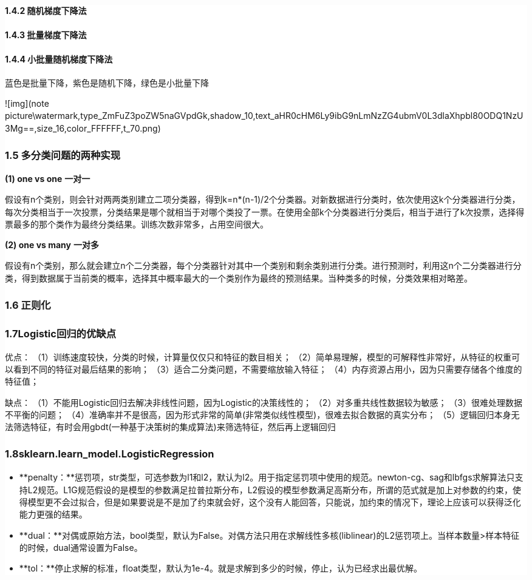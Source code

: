 
#### 1.4.2 随机梯度下降法

#### 1.4.3 批量梯度下降法

#### 1.4.4 小批量随机梯度下降法

蓝色是批量下降，紫色是随机下降，绿色是小批量下降

![img](note picture\watermark,type_ZmFuZ3poZW5naGVpdGk,shadow_10,text_aHR0cHM6Ly9ibG9nLmNzZG4ubmV0L3dlaXhpbl80ODQ1NzU3Mg==,size_16,color_FFFFFF,t_70.png)



### 1.5 多分类问题的两种实现

**(1) one vs one** **一对一**

假设有n个类别，则会针对两两类别建立二项分类器，得到k=n*(n-1)/2个分类器。对新数据进行分类时，依次使用这k个分类器进行分类，每次分类相当于一次投票，分类结果是哪个就相当于对哪个类投了一票。在使用全部k个分类器进行分类后，相当于进行了k次投票，选择得票最多的那个类作为最终分类结果。训练次数非常多，占用空间很大。

**(2) one vs many** **一对多**

假设有n个类别，那么就会建立n个二分类器，每个分类器针对其中一个类别和剩余类别进行分类。进行预测时，利用这n个二分类器进行分类，得到数据属于当前类的概率，选择其中概率最大的一个类别作为最终的预测结果。当种类多的时候，分类效果相对略差。

### 1.6 正则化





### 1.7Logistic回归的优缺点



优点：
（1）训练速度较快，分类的时候，计算量仅仅只和特征的数目相关；
（2）简单易理解，模型的可解释性非常好，从特征的权重可以看到不同的特征对最后结果的影响；
（3）适合二分类问题，不需要缩放输入特征；
（4）内存资源占用小，因为只需要存储各个维度的特征值；

缺点：
（1）不能用Logistic回归去解决非线性问题，因为Logistic的决策线性的；
（2）对多重共线性数据较为敏感；
（3）很难处理数据不平衡的问题；
（4）准确率并不是很高，因为形式非常的简单(非常类似线性模型)，很难去拟合数据的真实分布；
（5）逻辑回归本身无法筛选特征，有时会用gbdt(一种基于决策树的集成算法)来筛选特征，然后再上逻辑回归



### 1.8sklearn.learn_model.LogisticRegression

- **penalty：**惩罚项，str类型，可选参数为l1和l2，默认为l2。用于指定惩罚项中使用的规范。newton-cg、sag和lbfgs求解算法只支持L2规范。L1G规范假设的是模型的参数满足拉普拉斯分布，L2假设的模型参数满足高斯分布，所谓的范式就是加上对参数的约束，使得模型更不会过拟合，但是如果要说是不是加了约束就会好，这个没有人能回答，只能说，加约束的情况下，理论上应该可以获得泛化能力更强的结果。

- **dual：**对偶或原始方法，bool类型，默认为False。对偶方法只用在求解线性多核(liblinear)的L2惩罚项上。当样本数量>样本特征的时候，dual通常设置为False。

- **tol：**停止求解的标准，float类型，默认为1e-4。就是求解到多少的时候，停止，认为已经求出最优解。
